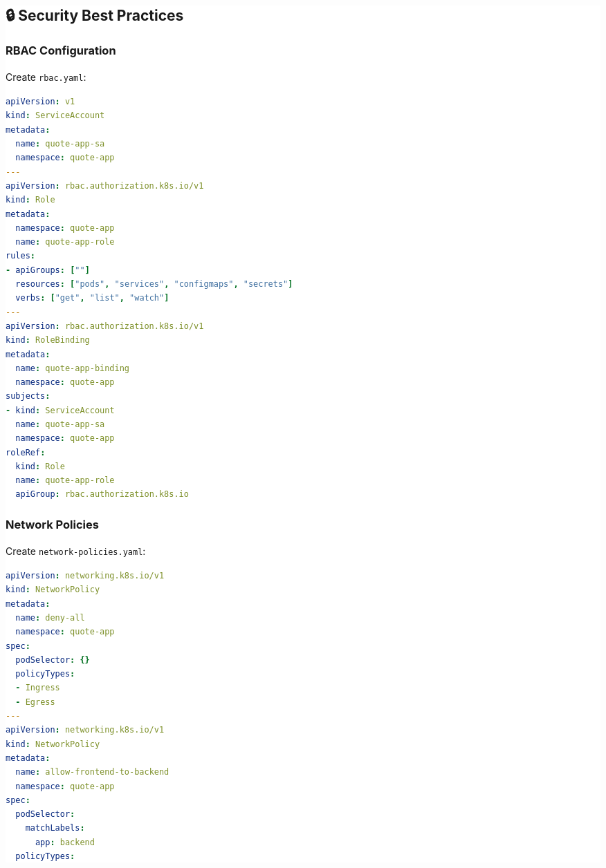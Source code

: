 ## 🔒 Security Best Practices

### RBAC Configuration

Create `rbac.yaml`:

```yaml
apiVersion: v1
kind: ServiceAccount
metadata:
  name: quote-app-sa
  namespace: quote-app
---
apiVersion: rbac.authorization.k8s.io/v1
kind: Role
metadata:
  namespace: quote-app
  name: quote-app-role
rules:
- apiGroups: [""]
  resources: ["pods", "services", "configmaps", "secrets"]
  verbs: ["get", "list", "watch"]
---
apiVersion: rbac.authorization.k8s.io/v1
kind: RoleBinding
metadata:
  name: quote-app-binding
  namespace: quote-app
subjects:
- kind: ServiceAccount
  name: quote-app-sa
  namespace: quote-app
roleRef:
  kind: Role
  name: quote-app-role
  apiGroup: rbac.authorization.k8s.io
```

### Network Policies

Create `network-policies.yaml`:

```yaml
apiVersion: networking.k8s.io/v1
kind: NetworkPolicy
metadata:
  name: deny-all
  namespace: quote-app
spec:
  podSelector: {}
  policyTypes:
  - Ingress
  - Egress
---
apiVersion: networking.k8s.io/v1
kind: NetworkPolicy
metadata:
  name: allow-frontend-to-backend
  namespace: quote-app
spec:
  podSelector:
    matchLabels:
      app: backend
  policyTypes:
```